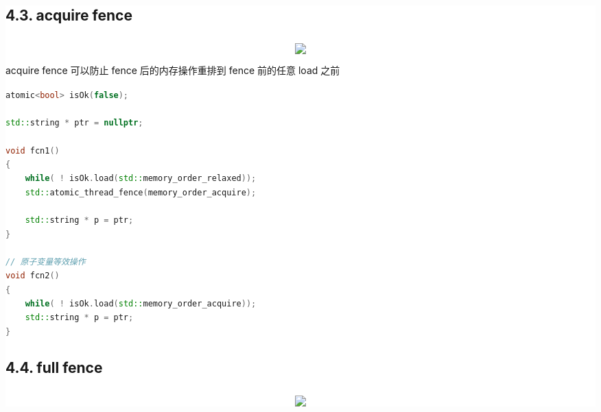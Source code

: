 ## 4.3. acquire fence

<p style="text-align:center;"><img src="/cpp_notes/image/concurrency/acquire_fence.png" width="75%" align="middle" /></p>


acquire fence 可以防止 fence 后的内存操作重排到 fence 前的任意 load 之前

```cpp
atomic<bool> isOk(false);

std::string * ptr = nullptr;

void fcn1()
{
    while( ! isOk.load(std::memory_order_relaxed));
    std::atomic_thread_fence(memory_order_acquire);

    std::string * p = ptr;
}

// 原子变量等效操作
void fcn2()
{
    while( ! isOk.load(std::memory_order_acquire));
    std::string * p = ptr;
}
```

## 4.4. full fence

<p style="text-align:center;"><img src="/cpp_notes/image/concurrency/full_fence.png" width="75%" align="middle" /></p>  




